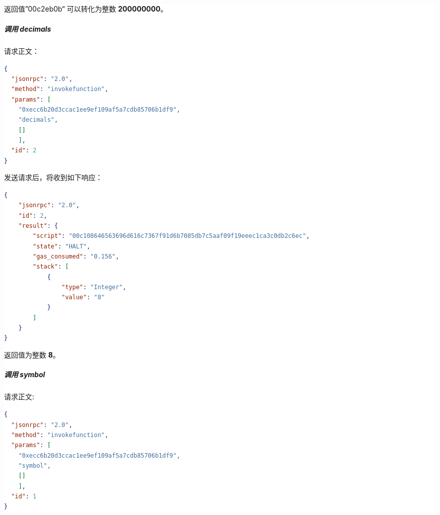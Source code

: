 返回值”00c2eb0b“ 可以转化为整数 **200000000**。

##### **调用 decimals**

请求正文：

```json
{
  "jsonrpc": "2.0",
  "method": "invokefunction",
  "params": [
    "0xecc6b20d3ccac1ee9ef109af5a7cdb85706b1df9",
    "decimals",
    []
    ],
  "id": 2
}
```

发送请求后，将收到如下响应：

```json
{
    "jsonrpc": "2.0",
    "id": 2,
    "result": {
        "script": "00c108646563696d616c7367f91d6b7085db7c5aaf09f19eeec1ca3c0db2c6ec",
        "state": "HALT",
        "gas_consumed": "0.156",
        "stack": [
            {
                "type": "Integer",
                "value": "8"
            }
        ]
    }
}
```

返回值为整数 **8**。

##### **调用 symbol**

请求正文:

```json
{
  "jsonrpc": "2.0",
  "method": "invokefunction",
  "params": [
    "0xecc6b20d3ccac1ee9ef109af5a7cdb85706b1df9",
    "symbol",
    []
    ],
  "id": 1
}
```
